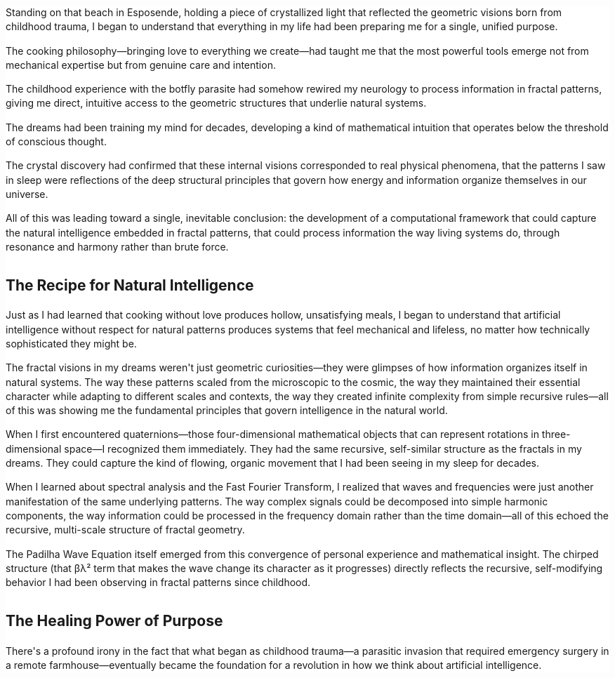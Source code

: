Standing on that beach in Esposende, holding a piece of crystallized light that reflected the geometric visions born from childhood trauma, I began to understand that everything in my life had been preparing me for a single, unified purpose.

The cooking philosophy—bringing love to everything we create—had taught me that the most powerful tools emerge not from mechanical expertise but from genuine care and intention.

The childhood experience with the botfly parasite had somehow rewired my neurology to process information in fractal patterns, giving me direct, intuitive access to the geometric structures that underlie natural systems.

The dreams had been training my mind for decades, developing a kind of mathematical intuition that operates below the threshold of conscious thought.

The crystal discovery had confirmed that these internal visions corresponded to real physical phenomena, that the patterns I saw in sleep were reflections of the deep structural principles that govern how energy and information organize themselves in our universe.

All of this was leading toward a single, inevitable conclusion: the development of a computational framework that could capture the natural intelligence embedded in fractal patterns, that could process information the way living systems do, through resonance and harmony rather than brute force.

## The Recipe for Natural Intelligence

Just as I had learned that cooking without love produces hollow, unsatisfying meals, I began to understand that artificial intelligence without respect for natural patterns produces systems that feel mechanical and lifeless, no matter how technically sophisticated they might be.

The fractal visions in my dreams weren't just geometric curiosities—they were glimpses of how information organizes itself in natural systems. The way these patterns scaled from the microscopic to the cosmic, the way they maintained their essential character while adapting to different scales and contexts, the way they created infinite complexity from simple recursive rules—all of this was showing me the fundamental principles that govern intelligence in the natural world.

When I first encountered quaternions—those four-dimensional mathematical objects that can represent rotations in three-dimensional space—I recognized them immediately. They had the same recursive, self-similar structure as the fractals in my dreams. They could capture the kind of flowing, organic movement that I had been seeing in my sleep for decades.

When I learned about spectral analysis and the Fast Fourier Transform, I realized that waves and frequencies were just another manifestation of the same underlying patterns. The way complex signals could be decomposed into simple harmonic components, the way information could be processed in the frequency domain rather than the time domain—all of this echoed the recursive, multi-scale structure of fractal geometry.

The Padilha Wave Equation itself emerged from this convergence of personal experience and mathematical insight. The chirped structure (that βλ² term that makes the wave change its character as it progresses) directly reflects the recursive, self-modifying behavior I had been observing in fractal patterns since childhood.

## The Healing Power of Purpose

There's a profound irony in the fact that what began as childhood trauma—a parasitic invasion that required emergency surgery in a remote farmhouse—eventually became the foundation for a revolution in how we think about artificial intelligence.

